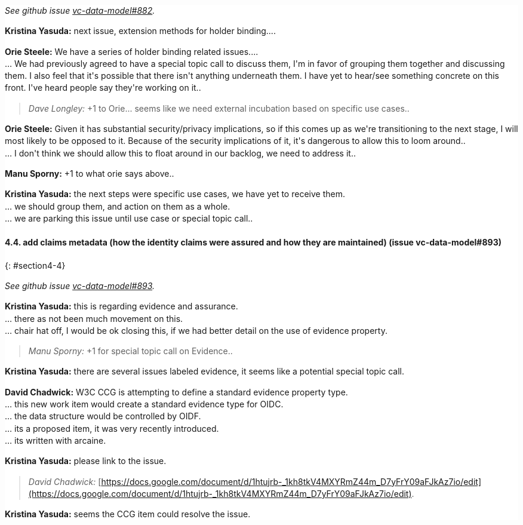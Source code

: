 _See github issue [vc-data-model#882](https://github.com/w3c/vc-data-model/issues/882)._





**Kristina Yasuda:** next issue, extension methods for holder binding....  

**Orie Steele:** We have a series of holder binding related issues....  
… We had previously agreed to have a special topic call to discuss them, I'm in favor of grouping them together and discussing them. I also feel that it's possible that there isn't anything underneath them. I have yet to hear/see something concrete on this front. I've heard people say they're working on it..  

> *Dave Longley:* +1 to Orie... seems like we need external incubation based on specific use cases..

**Orie Steele:** Given it has substantial security/privacy implications, so if this comes up as we're transitioning to the next stage, I will most likely to be opposed to it. Because of the security implications of it, it's dangerous to allow this to loom around..  
… I don't think we should allow this to float around in our backlog, we need to address it..  

**Manu Sporny:** +1 to what orie says above..  

**Kristina Yasuda:** the next steps were specific use cases, we have yet to receive them.  
… we should group them, and action on them as a whole.  
… we are parking this issue until use case or special topic call..  

#### 4.4. add claims metadata (how the identity claims were assured and how they are maintained) (issue vc-data-model#893)
{: #section4-4}

_See github issue [vc-data-model#893](https://github.com/w3c/vc-data-model/issues/893)._





**Kristina Yasuda:** this is regarding evidence and assurance.  
… there as not been much movement on this.  
… chair hat off, I would be ok closing this, if we had better detail on the use of evidence property.  

> *Manu Sporny:* +1 for special topic call on Evidence..

**Kristina Yasuda:** there are several issues labeled evidence, it seems like a potential special topic call.  

**David Chadwick:** W3C CCG is attempting to define a standard evidence property type.  
… this new work item would create a standard evidence type for OIDC.  
… the data structure would be controlled by OIDF.  
… its a proposed item, it was very recently introduced.  
… its written with arcaine.  

**Kristina Yasuda:** please link to the issue.  

> *David Chadwick:* [https://docs.google.com/document/d/1htujrb-_1kh8tkV4MXYRmZ44m_D7yFrY09aFJkAz7io/edit](https://docs.google.com/document/d/1htujrb-_1kh8tkV4MXYRmZ44m_D7yFrY09aFJkAz7io/edit).

**Kristina Yasuda:** seems the CCG item could resolve the issue.  
